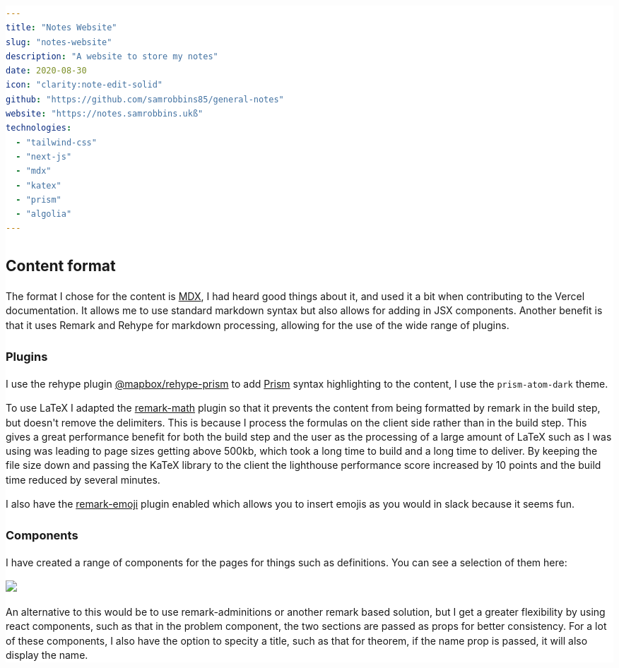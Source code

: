 ```yaml
---
title: "Notes Website"
slug: "notes-website"
description: "A website to store my notes"
date: 2020-08-30
icon: "clarity:note-edit-solid"
github: "https://github.com/samrobbins85/general-notes"
website: "https://notes.samrobbins.ukß"
technologies:
  - "tailwind-css"
  - "next-js"
  - "mdx"
  - "katex"
  - "prism"
  - "algolia"
---
```


## Content format

The format I chose for the content is [MDX](https://mdxjs.com/), I had heard good things about it, and used it a bit when contributing to the Vercel documentation. It allows me to use standard markdown syntax but also allows for adding in JSX components. Another benefit is that it uses Remark and Rehype for markdown processing, allowing for the use of the wide range of plugins.

### Plugins

I use the rehype plugin [@mapbox/rehype-prism](https://github.com/mapbox/rehype-prism) to add [Prism](https://prismjs.com/) syntax highlighting to the content, I use the `prism-atom-dark` theme.

To use LaTeX I adapted the [remark-math](https://github.com/remarkjs/remark-math) plugin so that it prevents the content from being formatted by remark in the build step, but doesn't remove the delimiters. This is because I process the formulas on the client side rather than in the build step. This gives a great performance benefit for both the build step and the user as the processing of a large amount of LaTeX such as I was using was leading to page sizes getting above 500kb, which took a long time to build and a long time to deliver. By keeping the file size down and passing the KaTeX library to the client the lighthouse performance score increased by 10 points and the build time reduced by several minutes.

I also have the [remark-emoji](https://github.com/rhysd/remark-emoji) plugin enabled which allows you to insert emojis as you would in slack because it seems fun.

### Components

I have created a range of components for the pages for things such as definitions. You can see a selection of them here:

![](https://res.cloudinary.com/samrobbins/image/upload/q_auto/v1598871258/components_hfgn2w.png)

An alternative to this would be to use remark-adminitions or another remark based solution, but I get a greater flexibility by using react components, such as that in the problem component, the two sections are passed as props for better consistency. For a lot of these components, I also have the option to specity a title, such as that for theorem, if the name prop is passed, it will also display the name.
